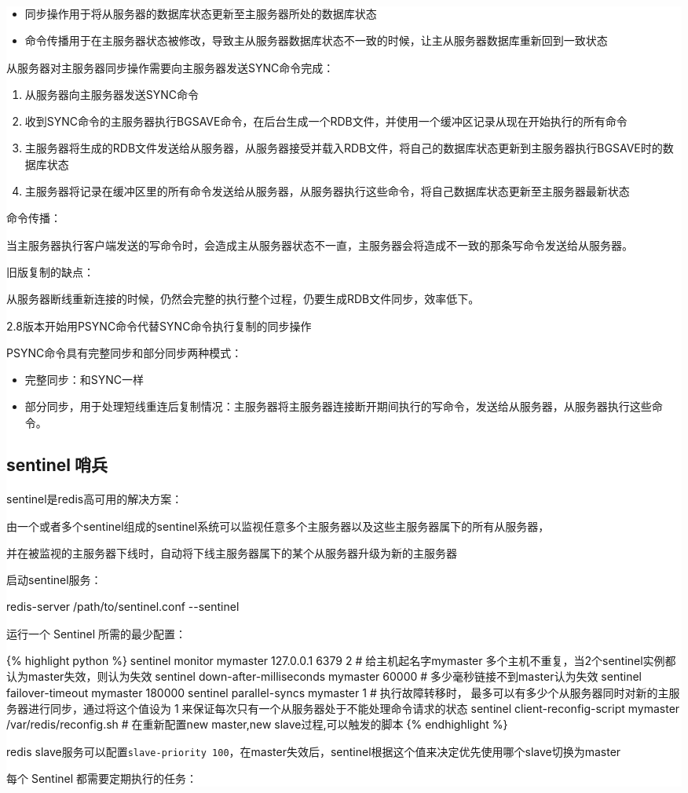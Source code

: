 * 同步操作用于将从服务器的数据库状态更新至主服务器所处的数据库状态

* 命令传播用于在主服务器状态被修改，导致主从服务器数据库状态不一致的时候，让主从服务器数据库重新回到一致状态


从服务器对主服务器同步操作需要向主服务器发送SYNC命令完成：

1) 从服务器向主服务器发送SYNC命令

2) 收到SYNC命令的主服务器执行BGSAVE命令，在后台生成一个RDB文件，并使用一个缓冲区记录从现在开始执行的所有命令

3) 主服务器将生成的RDB文件发送给从服务器，从服务器接受并载入RDB文件，将自己的数据库状态更新到主服务器执行BGSAVE时的数据库状态

4) 主服务器将记录在缓冲区里的所有命令发送给从服务器，从服务器执行这些命令，将自己数据库状态更新至主服务器最新状态

命令传播：

当主服务器执行客户端发送的写命令时，会造成主从服务器状态不一直，主服务器会将造成不一致的那条写命令发送给从服务器。

旧版复制的缺点：

从服务器断线重新连接的时候，仍然会完整的执行整个过程，仍要生成RDB文件同步，效率低下。



2.8版本开始用PSYNC命令代替SYNC命令执行复制的同步操作

PSYNC命令具有完整同步和部分同步两种模式：

* 完整同步：和SYNC一样

* 部分同步，用于处理短线重连后复制情况：主服务器将主服务器连接断开期间执行的写命令，发送给从服务器，从服务器执行这些命令。


## sentinel 哨兵

sentinel是redis高可用的解决方案：

由一个或者多个sentinel组成的sentinel系统可以监视任意多个主服务器以及这些主服务器属下的所有从服务器，

并在被监视的主服务器下线时，自动将下线主服务器属下的某个从服务器升级为新的主服务器


启动sentinel服务：

redis-server /path/to/sentinel.conf --sentinel

运行一个 Sentinel 所需的最少配置：

{% highlight python %}
sentinel monitor mymaster 127.0.0.1 6379 2  # 给主机起名字mymaster 多个主机不重复，当2个sentinel实例都认为master失效，则认为失效
sentinel down-after-milliseconds mymaster 60000  # 多少毫秒链接不到master认为失效
sentinel failover-timeout mymaster 180000
sentinel parallel-syncs mymaster 1 # 执行故障转移时， 最多可以有多少个从服务器同时对新的主服务器进行同步，通过将这个值设为 1 来保证每次只有一个从服务器处于不能处理命令请求的状态
sentinel client-reconfig-script mymaster /var/redis/reconfig.sh # 在重新配置new master,new slave过程,可以触发的脚本
{% endhighlight %}

redis slave服务可以配置`slave-priority 100`，在master失效后，sentinel根据这个值来决定优先使用哪个slave切换为master


每个 Sentinel 都需要定期执行的任务：
